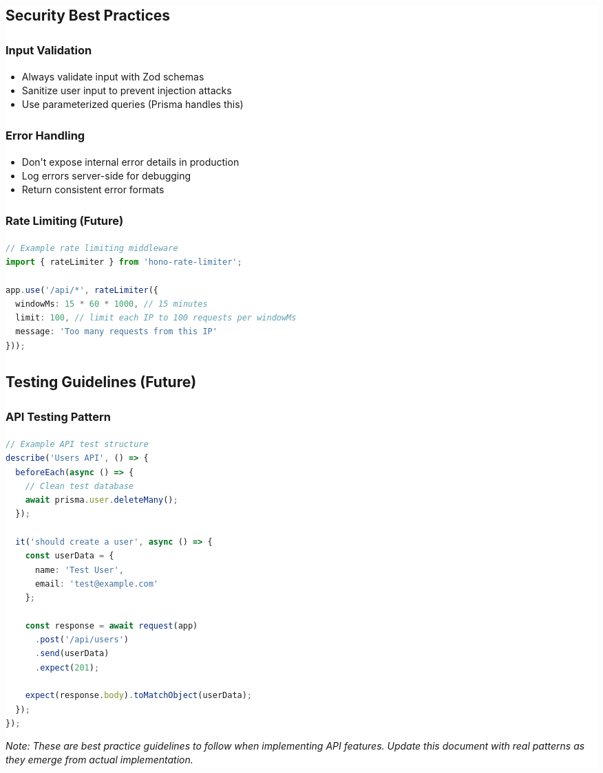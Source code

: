 ## Security Best Practices

### Input Validation
- Always validate input with Zod schemas
- Sanitize user input to prevent injection attacks
- Use parameterized queries (Prisma handles this)

### Error Handling
- Don't expose internal error details in production
- Log errors server-side for debugging
- Return consistent error formats

### Rate Limiting (Future)
```typescript
// Example rate limiting middleware
import { rateLimiter } from 'hono-rate-limiter';

app.use('/api/*', rateLimiter({
  windowMs: 15 * 60 * 1000, // 15 minutes
  limit: 100, // limit each IP to 100 requests per windowMs
  message: 'Too many requests from this IP'
}));
```

## Testing Guidelines (Future)

### API Testing Pattern
```typescript
// Example API test structure
describe('Users API', () => {
  beforeEach(async () => {
    // Clean test database
    await prisma.user.deleteMany();
  });

  it('should create a user', async () => {
    const userData = {
      name: 'Test User',
      email: 'test@example.com'
    };

    const response = await request(app)
      .post('/api/users')
      .send(userData)
      .expect(201);

    expect(response.body).toMatchObject(userData);
  });
});
```

*Note: These are best practice guidelines to follow when implementing API features. Update this document with real patterns as they emerge from actual implementation.*